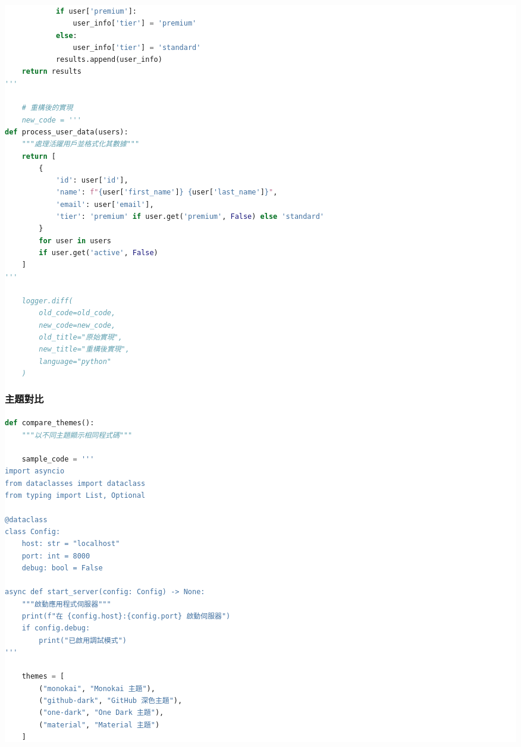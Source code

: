 ```python
            if user['premium']:
                user_info['tier'] = 'premium'
            else:
                user_info['tier'] = 'standard'
            results.append(user_info)
    return results
'''
    
    # 重構後的實現
    new_code = '''
def process_user_data(users):
    """處理活躍用戶並格式化其數據"""
    return [
        {
            'id': user['id'],
            'name': f"{user['first_name']} {user['last_name']}",
            'email': user['email'],
            'tier': 'premium' if user.get('premium', False) else 'standard'
        }
        for user in users
        if user.get('active', False)
    ]
'''
    
    logger.diff(
        old_code=old_code,
        new_code=new_code,
        old_title="原始實現",
        new_title="重構後實現",
        language="python"
    )
```

### 主題對比

```python
def compare_themes():
    """以不同主題顯示相同程式碼"""
    
    sample_code = '''
import asyncio
from dataclasses import dataclass
from typing import List, Optional

@dataclass
class Config:
    host: str = "localhost"
    port: int = 8000
    debug: bool = False

async def start_server(config: Config) -> None:
    """啟動應用程式伺服器"""
    print(f"在 {config.host}:{config.port} 啟動伺服器")
    if config.debug:
        print("已啟用調試模式")
'''
    
    themes = [
        ("monokai", "Monokai 主題"),
        ("github-dark", "GitHub 深色主題"),
        ("one-dark", "One Dark 主題"),
        ("material", "Material 主題")
    ]
```
